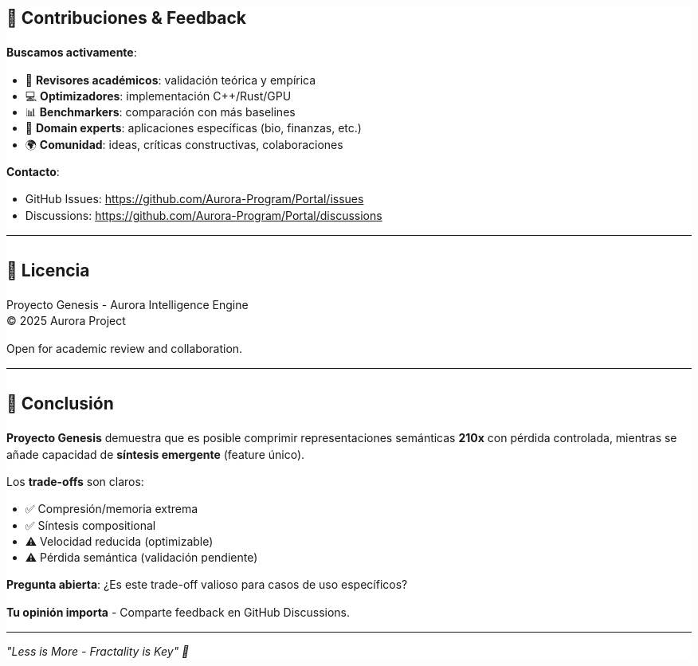 ## 🤝 Contribuciones & Feedback

**Buscamos activamente**:
- 🔬 **Revisores académicos**: validación teórica y empírica
- 💻 **Optimizadores**: implementación C++/Rust/GPU
- 📊 **Benchmarkers**: comparación con más baselines
- 🎯 **Domain experts**: aplicaciones específicas (bio, finanzas, etc.)
- 🌍 **Comunidad**: ideas, críticas constructivas, colaboraciones

**Contacto**:
- GitHub Issues: https://github.com/Aurora-Program/Portal/issues
- Discussions: https://github.com/Aurora-Program/Portal/discussions

---

## 📜 Licencia

Proyecto Genesis - Aurora Intelligence Engine  
© 2025 Aurora Project  

Open for academic review and collaboration.

---

## 🌌 Conclusión

**Proyecto Genesis** demuestra que es posible comprimir representaciones semánticas **210x** con pérdida controlada, mientras se añade capacidad de **síntesis emergente** (feature único).

Los **trade-offs** son claros:
- ✅ Compresión/memoria extrema
- ✅ Síntesis compositional
- ⚠️ Velocidad reducida (optimizable)
- ⚠️ Pérdida semántica (validación pendiente)

**Pregunta abierta**: ¿Es este trade-off valioso para casos de uso específicos?

**Tu opinión importa** - Comparte feedback en GitHub Discussions.

---

*"Less is More - Fractality is Key" 🌌*
